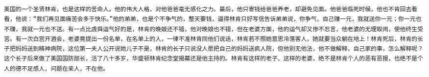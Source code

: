     美国的一个圣贤林肯，也是这样的苦命人。他的伟大人格，对他爸爸毫无感化之力。最后，他只寄钱给爸爸养老，却避免见面。他爸爸临死时候，他也不肯回去看看，他说：“我们再见面痛苦会多于快乐。”他的弟弟，也是个不争气的，整天要钱，逼得林肯只好写信告诉弟弟说，你争气，自己赚一元，我就送你一元；你一元也不赚，我就一元也不送。有一点比虞舜运气好的是，林肯的晚娘还不错，他对晚娘也不错，但在老婆方面，他的运气却又惨不忍言，他老婆的无理取闹，使他终生受苦。有一次白宫开酒会，老婆竟提出一份名单，在名单上的人，一律不准林肯同他们说话，林肯若不照她意思冷落客人，她就要当众躺在地上！林肯死后，林肯的长子把妈妈送到精神病院，这位第一夫人公开说她儿子不是，林肯的长子只说没人愿把自己的妈妈送疯人院，但他别无他法，他不做解释，自己家的事，怎么解释呢？这个长子后来做了美国国防部长，活了八十多岁，华盛顿林肯纪念堂揭幕还是他主持的。林肯有这样的老子、这样的老婆，绝不是林肯个人的恶有恶报，也绝不是个人的德不足感人，问题在亲人，不在他。

